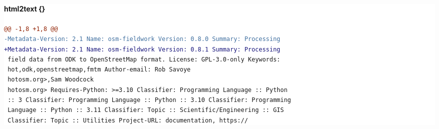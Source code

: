 #### html2text {}

```diff
@@ -1,8 +1,8 @@
-Metadata-Version: 2.1 Name: osm-fieldwork Version: 0.8.0 Summary: Processing
+Metadata-Version: 2.1 Name: osm-fieldwork Version: 0.8.1 Summary: Processing
 field data from ODK to OpenStreetMap format. License: GPL-3.0-only Keywords:
 hot,odk,openstreetmap,fmtm Author-email: Rob Savoye
 hotosm.org>,Sam Woodcock
 hotosm.org> Requires-Python: >=3.10 Classifier: Programming Language :: Python
 :: 3 Classifier: Programming Language :: Python :: 3.10 Classifier: Programming
 Language :: Python :: 3.11 Classifier: Topic :: Scientific/Engineering :: GIS
 Classifier: Topic :: Utilities Project-URL: documentation, https://
```


